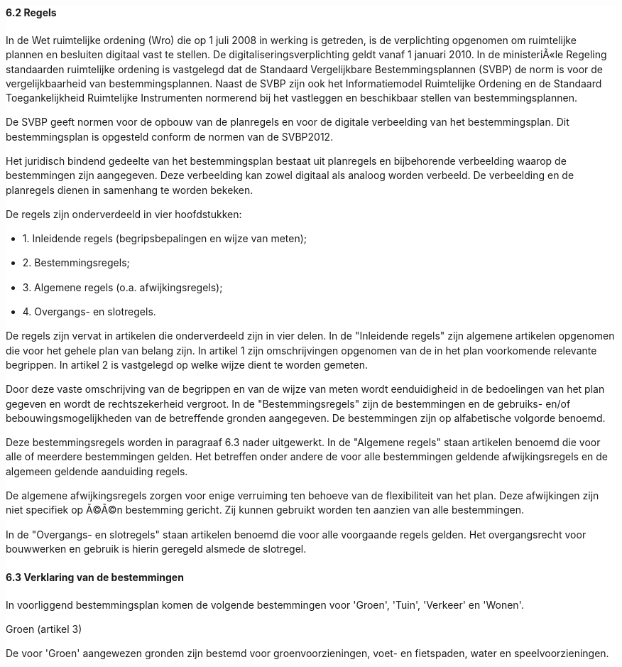 #### 6\.2 Regels

In de Wet ruimtelijke ordening (Wro) die op 1 juli 2008 in werking is getreden, is de verplichting opgenomen om ruimtelijke plannen en besluiten digitaal vast te stellen. De digitaliseringsverplichting geldt vanaf 1 januari 2010\. In de ministeriÃ«le Regeling standaarden ruimtelijke ordening is vastgelegd dat de Standaard Vergelijkbare Bestemmingsplannen (SVBP) de norm is voor de vergelijkbaarheid van bestemmingsplannen. Naast de SVBP zijn ook het Informatiemodel Ruimtelijke Ordening en de Standaard Toegankelijkheid Ruimtelijke Instrumenten normerend bij het vastleggen en beschikbaar stellen van bestemmingsplannen.

De SVBP geeft normen voor de opbouw van de planregels en voor de digitale verbeelding van het bestemmingsplan. Dit bestemmingsplan is opgesteld conform de normen van de SVBP2012\.

Het juridisch bindend gedeelte van het bestemmingsplan bestaat uit planregels en bijbehorende verbeelding waarop de bestemmingen zijn aangegeven. Deze verbeelding kan zowel digitaal als analoog worden verbeeld. De verbeelding en de planregels dienen in samenhang te worden bekeken.

De regels zijn onderverdeeld in vier hoofdstukken:

* 1\. Inleidende regels (begripsbepalingen en wijze van meten);

* 2\. Bestemmingsregels;

* 3\. Algemene regels (o.a. afwijkingsregels);

* 4\. Overgangs\- en slotregels.

De regels zijn vervat in artikelen die onderverdeeld zijn in vier delen. In de "Inleidende regels" zijn algemene artikelen opgenomen die voor het gehele plan van belang zijn. In artikel 1 zijn omschrijvingen opgenomen van de in het plan voorkomende relevante begrippen. In artikel 2 is vastgelegd op welke wijze dient te worden gemeten.

Door deze vaste omschrijving van de begrippen en van de wijze van meten wordt eenduidigheid in de bedoelingen van het plan gegeven en wordt de rechtszekerheid vergroot. In de "Bestemmingsregels" zijn de bestemmingen en de gebruiks\- en/of bebouwingsmogelijkheden van de betreffende gronden aangegeven. De bestemmingen zijn op alfabetische volgorde benoemd.

Deze bestemmingsregels worden in paragraaf 6\.3 nader uitgewerkt. In de "Algemene regels" staan artikelen benoemd die voor alle of meerdere bestemmingen gelden. Het betreffen onder andere de voor alle bestemmingen geldende afwijkingsregels en de algemeen geldende aanduiding regels.

De algemene afwijkingsregels zorgen voor enige verruiming ten behoeve van de flexibiliteit van het plan. Deze afwijkingen zijn niet specifiek op Ã©Ã©n bestemming gericht. Zij kunnen gebruikt worden ten aanzien van alle bestemmingen.

In de "Overgangs\- en slotregels" staan artikelen benoemd die voor alle voorgaande regels gelden. Het overgangsrecht voor bouwwerken en gebruik is hierin geregeld alsmede de slotregel.

#### 6\.3 Verklaring van de bestemmingen

In voorliggend bestemmingsplan komen de volgende bestemmingen voor 'Groen', 'Tuin', 'Verkeer' en 'Wonen'.

Groen (artikel 3\)

De voor 'Groen' aangewezen gronden zijn bestemd voor groenvoorzieningen, voet\- en fietspaden, water en speelvoorzieningen.
